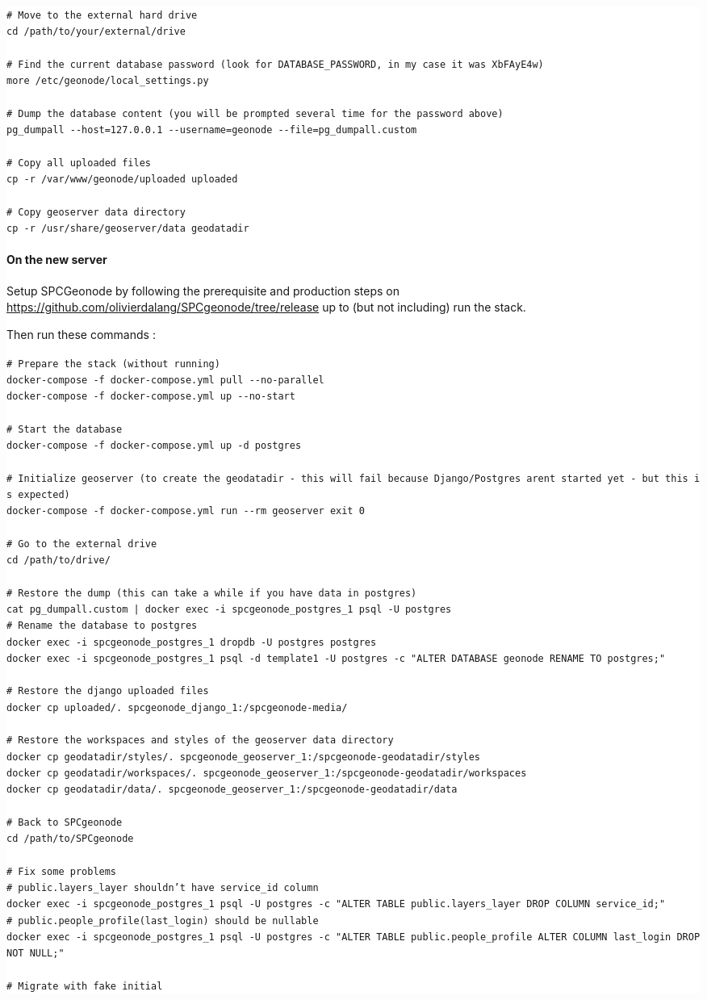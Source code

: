 ```
# Move to the external hard drive
cd /path/to/your/external/drive

# Find the current database password (look for DATABASE_PASSWORD, in my case it was XbFAyE4w)
more /etc/geonode/local_settings.py

# Dump the database content (you will be prompted several time for the password above)
pg_dumpall --host=127.0.0.1 --username=geonode --file=pg_dumpall.custom

# Copy all uploaded files
cp -r /var/www/geonode/uploaded uploaded

# Copy geoserver data directory
cp -r /usr/share/geoserver/data geodatadir
```

#### On the new server

Setup SPCGeonode by following the prerequisite and production steps on https://github.com/olivierdalang/SPCgeonode/tree/release up to (but not including) run the stack.

Then run these commands :

```
# Prepare the stack (without running)
docker-compose -f docker-compose.yml pull --no-parallel
docker-compose -f docker-compose.yml up --no-start

# Start the database
docker-compose -f docker-compose.yml up -d postgres

# Initialize geoserver (to create the geodatadir - this will fail because Django/Postgres arent started yet - but this is expected)
docker-compose -f docker-compose.yml run --rm geoserver exit 0

# Go to the external drive
cd /path/to/drive/

# Restore the dump (this can take a while if you have data in postgres)
cat pg_dumpall.custom | docker exec -i spcgeonode_postgres_1 psql -U postgres
# Rename the database to postgres
docker exec -i spcgeonode_postgres_1 dropdb -U postgres postgres
docker exec -i spcgeonode_postgres_1 psql -d template1 -U postgres -c "ALTER DATABASE geonode RENAME TO postgres;"

# Restore the django uploaded files
docker cp uploaded/. spcgeonode_django_1:/spcgeonode-media/

# Restore the workspaces and styles of the geoserver data directory
docker cp geodatadir/styles/. spcgeonode_geoserver_1:/spcgeonode-geodatadir/styles
docker cp geodatadir/workspaces/. spcgeonode_geoserver_1:/spcgeonode-geodatadir/workspaces
docker cp geodatadir/data/. spcgeonode_geoserver_1:/spcgeonode-geodatadir/data

# Back to SPCgeonode
cd /path/to/SPCgeonode

# Fix some problems
# public.layers_layer shouldn’t have service_id column 
docker exec -i spcgeonode_postgres_1 psql -U postgres -c "ALTER TABLE public.layers_layer DROP COLUMN service_id;"
# public.people_profile(last_login) should be nullable
docker exec -i spcgeonode_postgres_1 psql -U postgres -c "ALTER TABLE public.people_profile ALTER COLUMN last_login DROP NOT NULL;"

# Migrate with fake initial
```